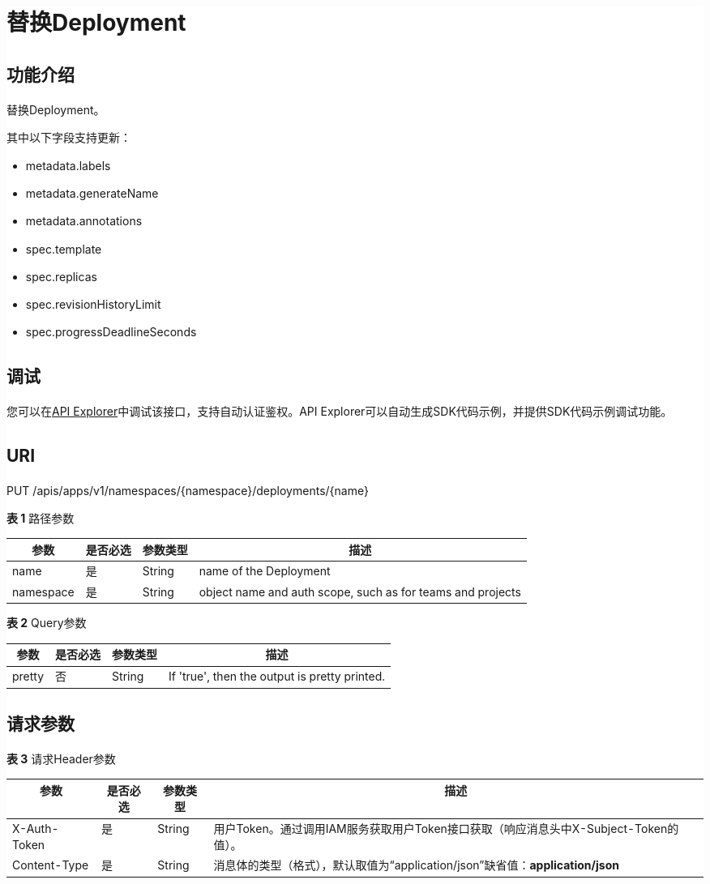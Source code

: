 # 替换Deployment<a name="replaceAppsV1NamespacedDeployment"></a>

## 功能介绍

替换Deployment。

其中以下字段支持更新：

-   metadata.labels

-   metadata.generateName

-   metadata.annotations

-   spec.template

-   spec.replicas

-   spec.revisionHistoryLimit

-   spec.progressDeadlineSeconds


## 调试<a name="atuogenerate_1"></a>

您可以在[API Explorer](https://apiexplorer.developer.huaweicloud.com/apiexplorer/doc?product=CCI&api=replaceAppsV1NamespacedDeployment)中调试该接口，支持自动认证鉴权。API Explorer可以自动生成SDK代码示例，并提供SDK代码示例调试功能。

## URI

PUT /apis/apps/v1/namespaces/\{namespace\}/deployments/\{name\}

**表 1**  路径参数

|参数|是否必选|参数类型|描述|
|--|--|--|--|
|name|是|String|name of the Deployment|
|namespace|是|String|object name and auth scope, such as for teams and projects|


**表 2**  Query参数

|参数|是否必选|参数类型|描述|
|--|--|--|--|
|pretty|否|String|If 'true', then the output is pretty printed.|


## 请求参数

**表 3**  请求Header参数

|参数|是否必选|参数类型|描述|
|--|--|--|--|
|X-Auth-Token|是|String|用户Token。通过调用IAM服务获取用户Token接口获取（响应消息头中X-Subject-Token的值）。|
|Content-Type|是|String|消息体的类型（格式），默认取值为“application/json”缺省值：**application/json**|
